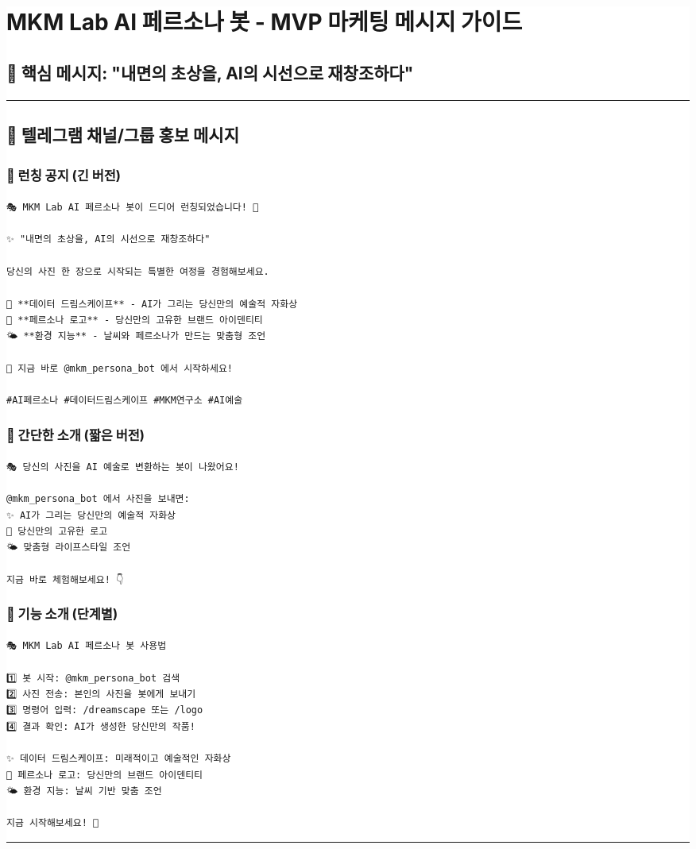 # MKM Lab AI 페르소나 봇 - MVP 마케팅 메시지 가이드

## 🎯 핵심 메시지: "내면의 초상을, AI의 시선으로 재창조하다"

---

## 📱 텔레그램 채널/그룹 홍보 메시지

### 🚀 런칭 공지 (긴 버전)

```
🎭 MKM Lab AI 페르소나 봇이 드디어 런칭되었습니다! 🎉

✨ "내면의 초상을, AI의 시선으로 재창조하다"

당신의 사진 한 장으로 시작되는 특별한 여정을 경험해보세요.

🔮 **데이터 드림스케이프** - AI가 그리는 당신만의 예술적 자화상
🎨 **페르소나 로고** - 당신만의 고유한 브랜드 아이덴티티
🌤️ **환경 지능** - 날씨와 페르소나가 만드는 맞춤형 조언

📲 지금 바로 @mkm_persona_bot 에서 시작하세요!

#AI페르소나 #데이터드림스케이프 #MKM연구소 #AI예술
```

### 🎯 간단한 소개 (짧은 버전)

```
🎭 당신의 사진을 AI 예술로 변환하는 봇이 나왔어요!

@mkm_persona_bot 에서 사진을 보내면:
✨ AI가 그리는 당신만의 예술적 자화상
🎨 당신만의 고유한 로고
🌤️ 맞춤형 라이프스타일 조언

지금 바로 체험해보세요! 👇
```

### 🎨 기능 소개 (단계별)

```
🎭 MKM Lab AI 페르소나 봇 사용법

1️⃣ 봇 시작: @mkm_persona_bot 검색
2️⃣ 사진 전송: 본인의 사진을 봇에게 보내기
3️⃣ 명령어 입력: /dreamscape 또는 /logo
4️⃣ 결과 확인: AI가 생성한 당신만의 작품!

✨ 데이터 드림스케이프: 미래적이고 예술적인 자화상
🎨 페르소나 로고: 당신만의 브랜드 아이덴티티
🌤️ 환경 지능: 날씨 기반 맞춤 조언

지금 시작해보세요! 🚀
```

---